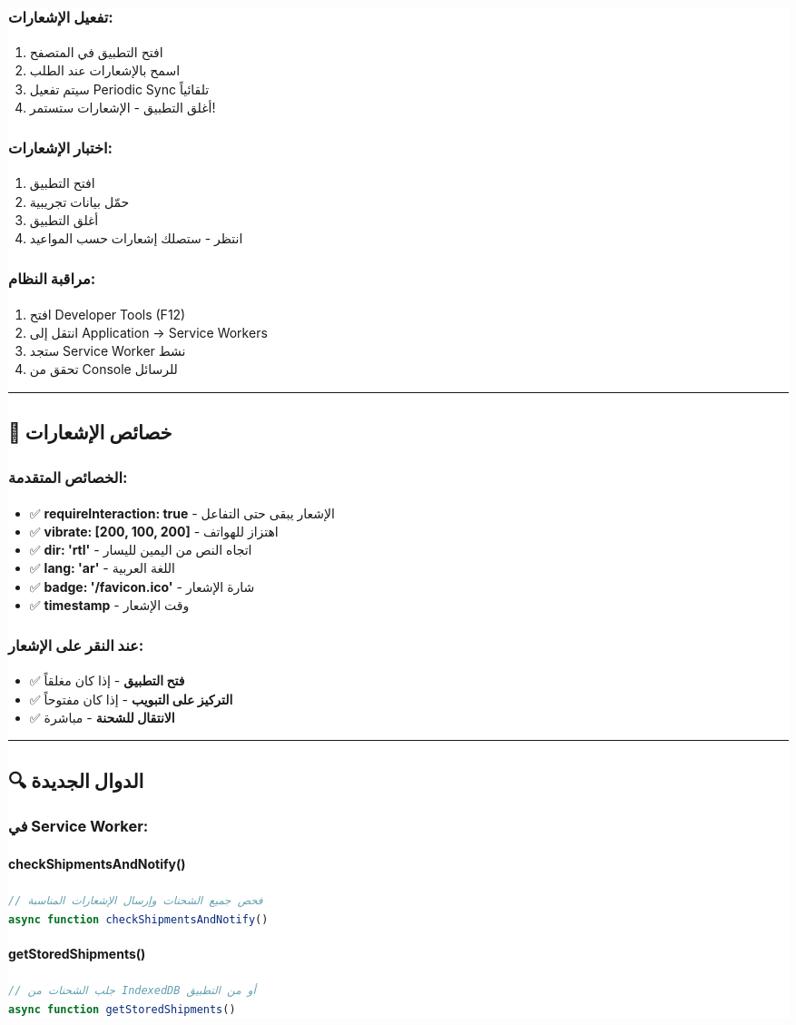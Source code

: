 ### تفعيل الإشعارات:
1. افتح التطبيق في المتصفح
2. اسمح بالإشعارات عند الطلب
3. سيتم تفعيل Periodic Sync تلقائياً
4. أغلق التطبيق - الإشعارات ستستمر!

### اختبار الإشعارات:
1. افتح التطبيق
2. حمّل بيانات تجريبية
3. أغلق التطبيق
4. انتظر - ستصلك إشعارات حسب المواعيد

### مراقبة النظام:
1. افتح Developer Tools (F12)
2. انتقل إلى Application → Service Workers
3. ستجد Service Worker نشط
4. تحقق من Console للرسائل

---

## 📱 خصائص الإشعارات

### الخصائص المتقدمة:
- ✅ **requireInteraction: true** - الإشعار يبقى حتى التفاعل
- ✅ **vibrate: [200, 100, 200]** - اهتزاز للهواتف
- ✅ **dir: 'rtl'** - اتجاه النص من اليمين لليسار
- ✅ **lang: 'ar'** - اللغة العربية
- ✅ **badge: '/favicon.ico'** - شارة الإشعار
- ✅ **timestamp** - وقت الإشعار

### عند النقر على الإشعار:
- ✅ **فتح التطبيق** - إذا كان مغلقاً
- ✅ **التركيز على التبويب** - إذا كان مفتوحاً
- ✅ **الانتقال للشحنة** - مباشرة

---

## 🔍 الدوال الجديدة

### في Service Worker:

#### checkShipmentsAndNotify()
```javascript
// فحص جميع الشحنات وإرسال الإشعارات المناسبة
async function checkShipmentsAndNotify()
```

#### getStoredShipments()
```javascript
// جلب الشحنات من IndexedDB أو من التطبيق
async function getStoredShipments()
```
